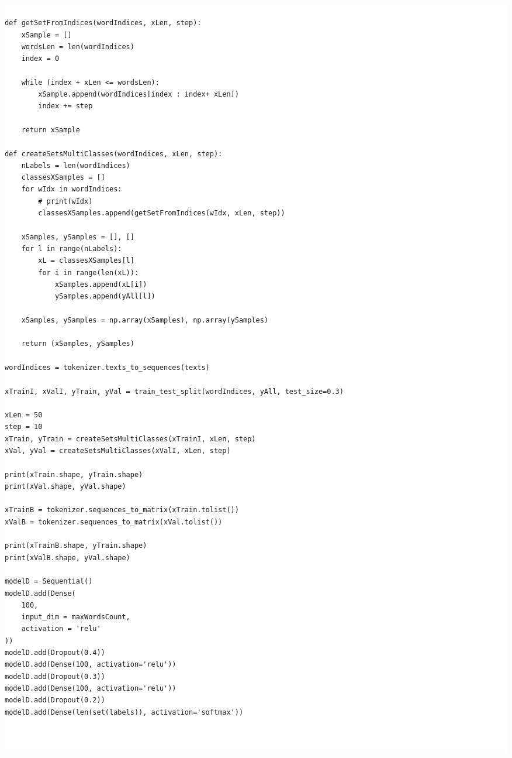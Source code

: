 <pre><code>
def getSetFromIndices(wordIndices, xLen, step):
    xSample = []
    wordsLen = len(wordIndices)
    index = 0

    while (index + xLen <= wordsLen):
        xSample.append(wordIndices[index : index+ xLen])
        index += step

    return xSample

def createSetsMultiClasses(wordIndices, xLen, step):
    nLabels = len(wordIndices)
    classesXSamples = []
    for wIdx in wordIndices:
        # print(wIdx)
        classesXSamples.append(getSetFromIndices(wIdx, xLen, step))
    
    xSamples, ySamples = [], []
    for l in range(nLabels):
        xL = classesXSamples[l]
        for i in range(len(xL)):
            xSamples.append(xL[i])
            ySamples.append(yAll[l])

    xSamples, ySamples = np.array(xSamples), np.array(ySamples)

    return (xSamples, ySamples)

wordIndices = tokenizer.texts_to_sequences(texts)

xTrainI, xValI, yTrain, yVal = train_test_split(wordIndices, yAll, test_size=0.3)

xLen = 50
step = 10
xTrain, yTrain = createSetsMultiClasses(xTrainI, xLen, step)
xVal, yVal = createSetsMultiClasses(xValI, xLen, step)

print(xTrain.shape, yTrain.shape)
print(xVal.shape, yVal.shape)

xTrainB = tokenizer.sequences_to_matrix(xTrain.tolist())
xValB = tokenizer.sequences_to_matrix(xVal.tolist())

print(xTrainB.shape, yTrain.shape)
print(xValB.shape, yVal.shape)

modelD = Sequential()
modelD.add(Dense(
    100, 
    input_dim = maxWordsCount,
    activation = 'relu'
))
modelD.add(Dropout(0.4))
modelD.add(Dense(100, activation='relu'))
modelD.add(Dropout(0.3))
modelD.add(Dense(100, activation='relu'))
modelD.add(Dropout(0.2))
modelD.add(Dense(len(set(labels)), activation='softmax'))
